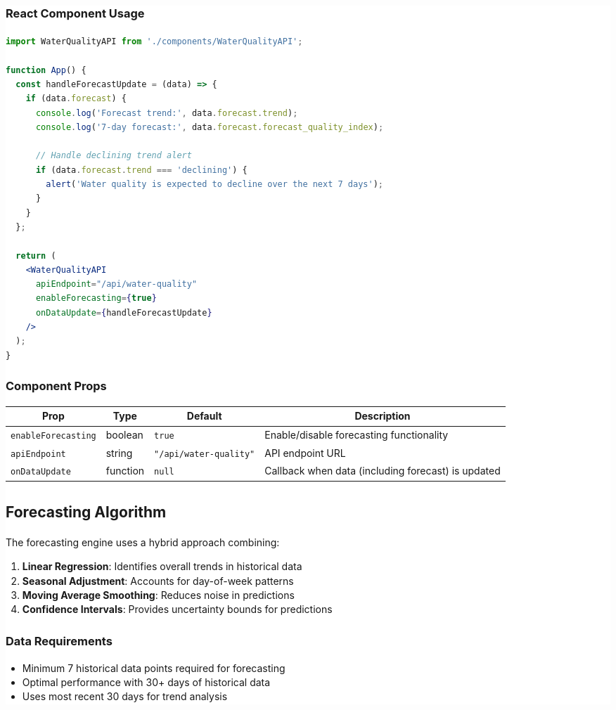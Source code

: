 ### React Component Usage

```jsx
import WaterQualityAPI from './components/WaterQualityAPI';

function App() {
  const handleForecastUpdate = (data) => {
    if (data.forecast) {
      console.log('Forecast trend:', data.forecast.trend);
      console.log('7-day forecast:', data.forecast.forecast_quality_index);
      
      // Handle declining trend alert
      if (data.forecast.trend === 'declining') {
        alert('Water quality is expected to decline over the next 7 days');
      }
    }
  };

  return (
    <WaterQualityAPI
      apiEndpoint="/api/water-quality"
      enableForecasting={true}
      onDataUpdate={handleForecastUpdate}
    />
  );
}
```

### Component Props

| Prop | Type | Default | Description |
|------|------|---------|-------------|
| `enableForecasting` | boolean | `true` | Enable/disable forecasting functionality |
| `apiEndpoint` | string | `"/api/water-quality"` | API endpoint URL |
| `onDataUpdate` | function | `null` | Callback when data (including forecast) is updated |

## Forecasting Algorithm

The forecasting engine uses a hybrid approach combining:

1. **Linear Regression**: Identifies overall trends in historical data
2. **Seasonal Adjustment**: Accounts for day-of-week patterns
3. **Moving Average Smoothing**: Reduces noise in predictions
4. **Confidence Intervals**: Provides uncertainty bounds for predictions

### Data Requirements

- Minimum 7 historical data points required for forecasting
- Optimal performance with 30+ days of historical data
- Uses most recent 30 days for trend analysis
